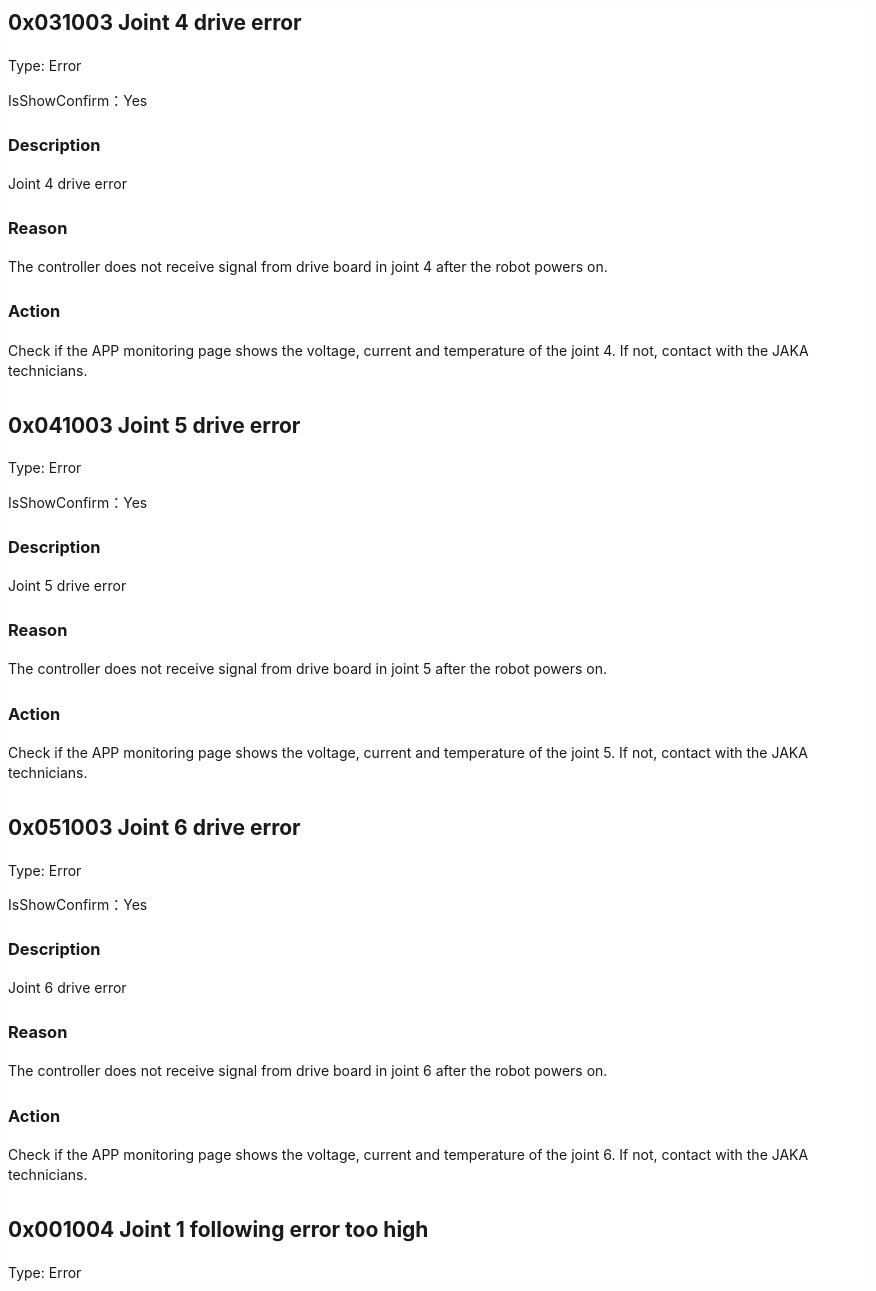 ## 0x031003 Joint 4 drive error 
 Type: Error 

 IsShowConfirm：Yes  

### Description 
 Joint 4 drive error

### Reason
 The controller does not receive signal from drive board in joint 4 after the robot powers on.

### Action
 Check if the APP monitoring page shows the voltage, current and temperature of the joint 4. If not, contact with the JAKA technicians.

## 0x041003 Joint 5 drive error 
 Type: Error 

 IsShowConfirm：Yes  

### Description 
 Joint 5 drive error

### Reason
 The controller does not receive signal from drive board in joint 5 after the robot powers on.

### Action
 Check if the APP monitoring page shows the voltage, current and temperature of the joint 5. If not, contact with the JAKA technicians.

## 0x051003 Joint 6 drive error 
 Type: Error 

 IsShowConfirm：Yes  

### Description 
 Joint 6 drive error

### Reason
 The controller does not receive signal from drive board in joint 6 after the robot powers on.

### Action
 Check if the APP monitoring page shows the voltage, current and temperature of the joint 6. If not, contact with the JAKA technicians.

## 0x001004 Joint 1 following error too high 
 Type: Error 
